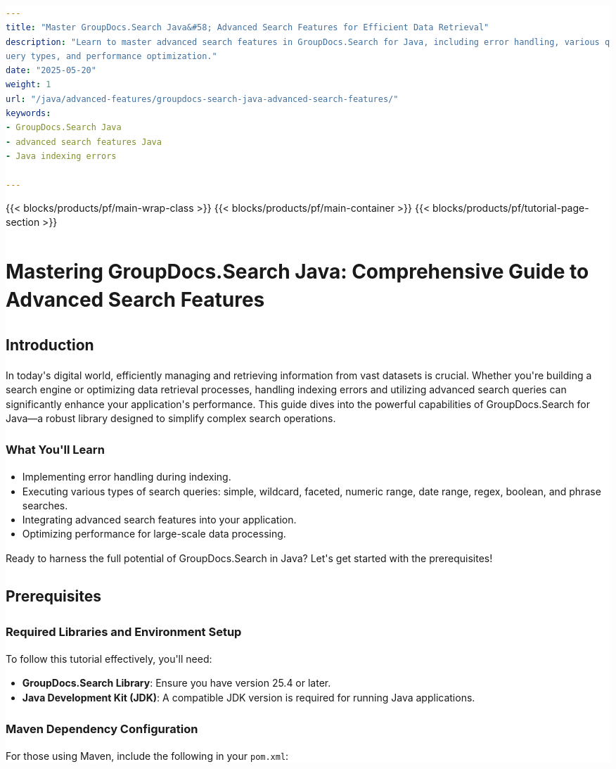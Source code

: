 ```yaml
---
title: "Master GroupDocs.Search Java&#58; Advanced Search Features for Efficient Data Retrieval"
description: "Learn to master advanced search features in GroupDocs.Search for Java, including error handling, various query types, and performance optimization."
date: "2025-05-20"
weight: 1
url: "/java/advanced-features/groupdocs-search-java-advanced-search-features/"
keywords:
- GroupDocs.Search Java
- advanced search features Java
- Java indexing errors

---
```


{{< blocks/products/pf/main-wrap-class >}}
{{< blocks/products/pf/main-container >}}
{{< blocks/products/pf/tutorial-page-section >}}
# Mastering GroupDocs.Search Java: Comprehensive Guide to Advanced Search Features

## Introduction

In today's digital world, efficiently managing and retrieving information from vast datasets is crucial. Whether you're building a search engine or optimizing data retrieval processes, handling indexing errors and utilizing advanced search queries can significantly enhance your application's performance. This guide dives into the powerful capabilities of GroupDocs.Search for Java—a robust library designed to simplify complex search operations.

### What You'll Learn
- Implementing error handling during indexing.
- Executing various types of search queries: simple, wildcard, faceted, numeric range, date range, regex, boolean, and phrase searches.
- Integrating advanced search features into your application.
- Optimizing performance for large-scale data processing.

Ready to harness the full potential of GroupDocs.Search in Java? Let's get started with the prerequisites!

## Prerequisites

### Required Libraries and Environment Setup
To follow this tutorial effectively, you'll need:
- **GroupDocs.Search Library**: Ensure you have version 25.4 or later.
- **Java Development Kit (JDK)**: A compatible JDK version is required for running Java applications.

### Maven Dependency Configuration
For those using Maven, include the following in your `pom.xml`:
